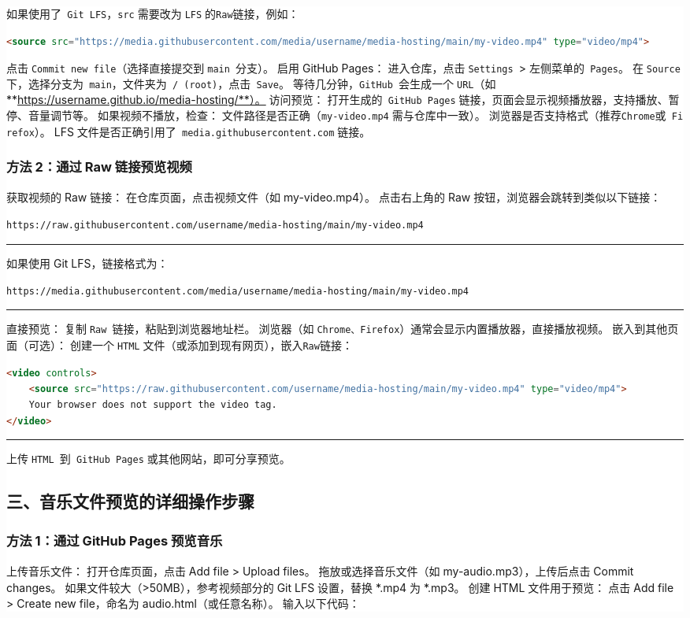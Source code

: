 如果使用了` Git LFS`，`src` 需要改为 `LFS` 的` Raw `链接，例如：

```html
<source src="https://media.githubusercontent.com/media/username/media-hosting/main/my-video.mp4" type="video/mp4">
```

点击 `Commit new file`（选择直接提交到 `main `分支）。
启用 GitHub Pages：
进入仓库，点击 `Settings `> 左侧菜单的` Pages`。
在 `Source `下，选择分支为` main`，文件夹为` / (root)`，点击` Save`。
等待几分钟，`GitHub `会生成一个 `URL`（如 **https://username.github.io/media-hosting/**）。
访问预览：
打开生成的` GitHub Pages` 链接，页面会显示视频播放器，支持播放、暂停、音量调节等。
如果视频不播放，检查：
文件路径是否正确（`my-video.mp4` 需与仓库中一致）。
浏览器是否支持格式（推荐` Chrome `或` Firefox`）。
LFS 文件是否正确引用了` media.githubusercontent.com` 链接。
### 方法 2：通过 Raw 链接预览视频
获取视频的 Raw 链接：
在仓库页面，点击视频文件（如 my-video.mp4）。
点击右上角的 Raw 按钮，浏览器会跳转到类似以下链接：

```
https://raw.githubusercontent.com/username/media-hosting/main/my-video.mp4
```

---
如果使用 Git LFS，链接格式为：

```
https://media.githubusercontent.com/media/username/media-hosting/main/my-video.mp4
```

---
直接预览：
复制 `Raw `链接，粘贴到浏览器地址栏。
浏览器（如 `Chrome、Firefox`）通常会显示内置播放器，直接播放视频。
嵌入到其他页面（可选）：
创建一个 `HTML` 文件（或添加到现有网页），嵌入` Raw `链接：

```html
<video controls>
    <source src="https://raw.githubusercontent.com/username/media-hosting/main/my-video.mp4" type="video/mp4">
    Your browser does not support the video tag.
</video>
```

---
上传 `HTML `到` GitHub Pages` 或其他网站，即可分享预览。

## 三、音乐文件预览的详细操作步骤

### 方法 1：通过 GitHub Pages 预览音乐
上传音乐文件：
打开仓库页面，点击 Add file > Upload files。
拖放或选择音乐文件（如 my-audio.mp3），上传后点击 Commit changes。
如果文件较大（>50MB），参考视频部分的 Git LFS 设置，替换 *.mp4 为 *.mp3。
创建 HTML 文件用于预览：
点击 Add file > Create new file，命名为 audio.html（或任意名称）。
输入以下代码：
